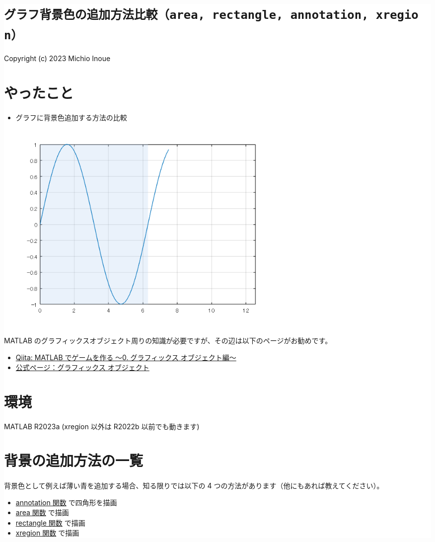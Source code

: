 # `グラフ背景色の追加方法比較（area, rectangle, annotation, xregion）`

Copyright (c) 2023 Michio Inoue

# やったこと

   -  グラフに背景色追加する方法の比較 

![image_0.png](BackgroundColor_compare_images/image_0.png)

MATLAB のグラフィックスオブジェクト周りの知識が必要ですが、その辺は以下のページがお勧めです。

   -  [Qiita: MATLAB でゲームを作る ～0. グラフィックス オブジェクト編～](https://qiita.com/macht/items/05e848f2fa9fab0a538e) 
   -  [公式ページ：グラフィックス オブジェクト](https://jp.mathworks.com/help/matlab/graphics-objects.html?s_eid=PSM_29435) 

  
# 環境

MATLAB R2023a (xregion 以外は R2022b 以前でも動きます)

# **背景の追加方法の一覧**

背景色として例えば薄い青を追加する場合、知る限りでは以下の 4 つの方法があります（他にもあれば教えてください）。

   -  [annotation 関数](https://jp.mathworks.com/help/matlab/ref/annotation.html) で四角形を描画 
   -  [area 関数](https://jp.mathworks.com/help/matlab/ref/area.html) で描画 
   -  [rectangle 関数](https://jp.mathworks.com/help/matlab/ref/rectangle.html) で描画 
   -  [xregion 関数](https://jp.mathworks.com/help/matlab/ref/xregion.html) で描画 
